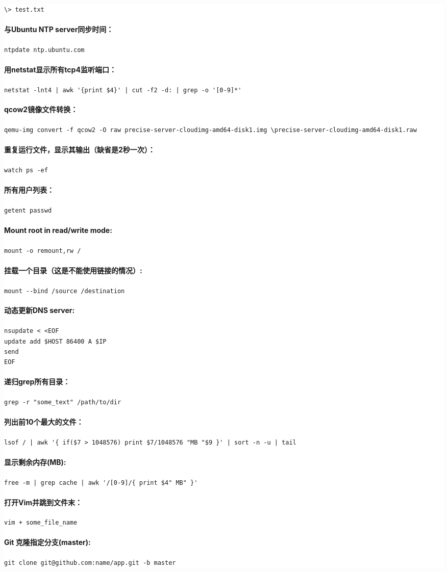     \> test.txt

####  与Ubuntu NTP server同步时间：

    ntpdate ntp.ubuntu.com

####  用netstat显示所有tcp4监听端口：

    netstat -lnt4 | awk '{print $4}' | cut -f2 -d: | grep -o '[0-9]*'

####  qcow2镜像文件转换：

    qemu-img convert -f qcow2 -O raw precise-server-cloudimg-amd64-disk1.img \precise-server-cloudimg-amd64-disk1.raw

####  重复运行文件，显示其输出（缺省是2秒一次）：

    watch ps -ef

####  所有用户列表：

    getent passwd

####  Mount root in read/write mode:

    mount -o remount,rw /

####  挂载一个目录（这是不能使用链接的情况）:

    mount --bind /source /destination

####  动态更新DNS server:

    nsupdate < <EOF
    update add $HOST 86400 A $IP
    send
    EOF

####  递归grep所有目录：

    grep -r "some_text" /path/to/dir

####  列出前10个最大的文件：

    lsof / | awk '{ if($7 > 1048576) print $7/1048576 "MB "$9 }' | sort -n -u | tail

####  显示剩余内存(MB):

    free -m | grep cache | awk '/[0-9]/{ print $4" MB" }'

####  打开Vim并跳到文件末：

    vim + some_file_name

####  Git 克隆指定分支(master):

    git clone git@github.com:name/app.git -b master

